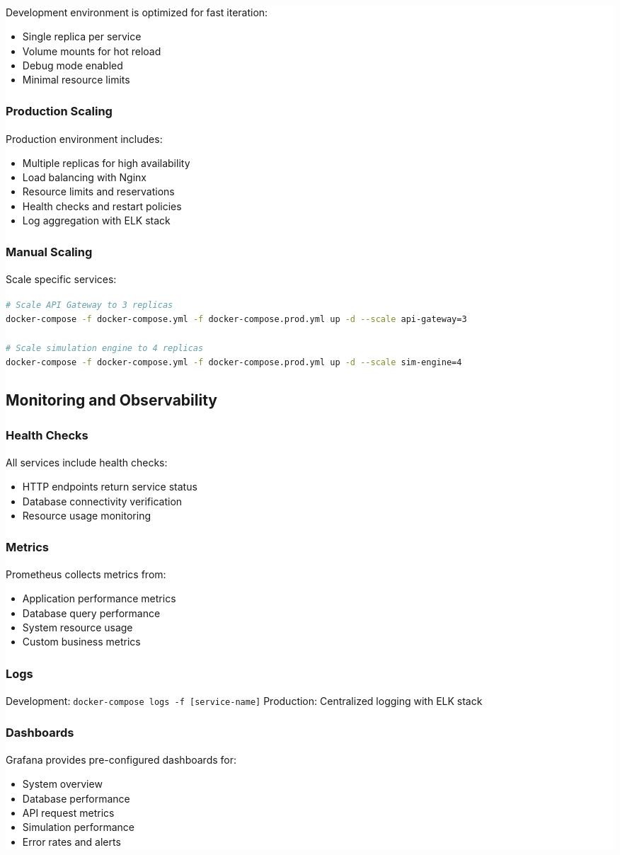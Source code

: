 Development environment is optimized for fast iteration:
- Single replica per service
- Volume mounts for hot reload
- Debug mode enabled
- Minimal resource limits

### Production Scaling

Production environment includes:
- Multiple replicas for high availability
- Load balancing with Nginx
- Resource limits and reservations
- Health checks and restart policies
- Log aggregation with ELK stack

### Manual Scaling

Scale specific services:

```bash
# Scale API Gateway to 3 replicas
docker-compose -f docker-compose.yml -f docker-compose.prod.yml up -d --scale api-gateway=3

# Scale simulation engine to 4 replicas
docker-compose -f docker-compose.yml -f docker-compose.prod.yml up -d --scale sim-engine=4
```

## Monitoring and Observability

### Health Checks

All services include health checks:
- HTTP endpoints return service status
- Database connectivity verification
- Resource usage monitoring

### Metrics

Prometheus collects metrics from:
- Application performance metrics
- Database query performance
- System resource usage
- Custom business metrics

### Logs

Development: `docker-compose logs -f [service-name]`
Production: Centralized logging with ELK stack

### Dashboards

Grafana provides pre-configured dashboards for:
- System overview
- Database performance
- API request metrics
- Simulation performance
- Error rates and alerts
